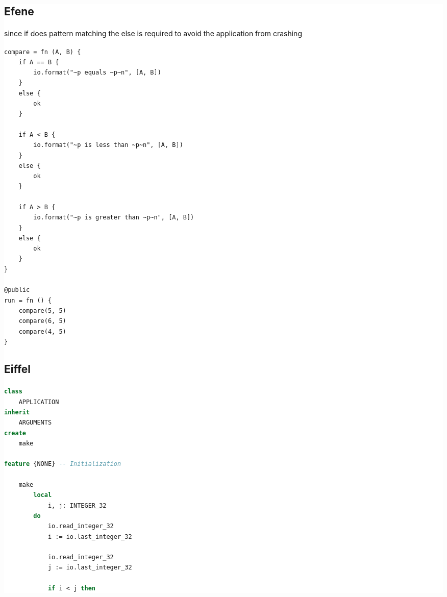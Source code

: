 

## Efene


since if does pattern matching the else is required to avoid the application from crashing


```efene
compare = fn (A, B) {
    if A == B {
        io.format("~p equals ~p~n", [A, B])
    }
    else {
        ok
    }

    if A < B {
        io.format("~p is less than ~p~n", [A, B])
    }
    else {
        ok
    }

    if A > B {
        io.format("~p is greater than ~p~n", [A, B])
    }
    else {
        ok
    }
}

@public
run = fn () {
    compare(5, 5)
    compare(6, 5)
    compare(4, 5)
}

```



## Eiffel


```Eiffel
class
	APPLICATION
inherit
	ARGUMENTS
create
	make

feature {NONE} -- Initialization

	make
		local
			i, j: INTEGER_32
		do
			io.read_integer_32
			i := io.last_integer_32

			io.read_integer_32
			j := io.last_integer_32

			if i < j then
```